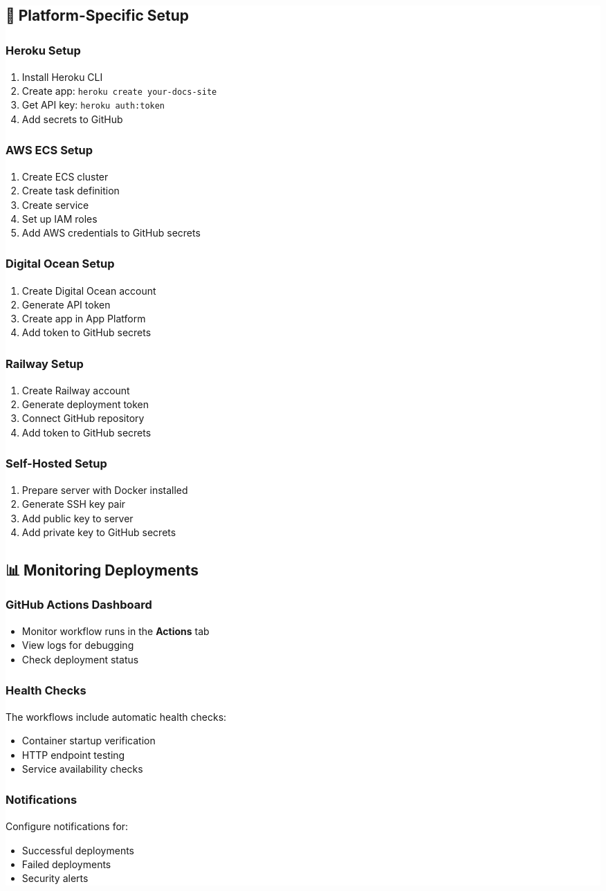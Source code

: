 ## 🔧 Platform-Specific Setup

### Heroku Setup
1. Install Heroku CLI
2. Create app: `heroku create your-docs-site`
3. Get API key: `heroku auth:token`
4. Add secrets to GitHub

### AWS ECS Setup
1. Create ECS cluster
2. Create task definition
3. Create service
4. Set up IAM roles
5. Add AWS credentials to GitHub secrets

### Digital Ocean Setup
1. Create Digital Ocean account
2. Generate API token
3. Create app in App Platform
4. Add token to GitHub secrets

### Railway Setup
1. Create Railway account
2. Generate deployment token
3. Connect GitHub repository
4. Add token to GitHub secrets

### Self-Hosted Setup
1. Prepare server with Docker installed
2. Generate SSH key pair
3. Add public key to server
4. Add private key to GitHub secrets

## 📊 Monitoring Deployments

### GitHub Actions Dashboard
- Monitor workflow runs in the **Actions** tab
- View logs for debugging
- Check deployment status

### Health Checks
The workflows include automatic health checks:
- Container startup verification
- HTTP endpoint testing
- Service availability checks

### Notifications
Configure notifications for:
- Successful deployments
- Failed deployments
- Security alerts
